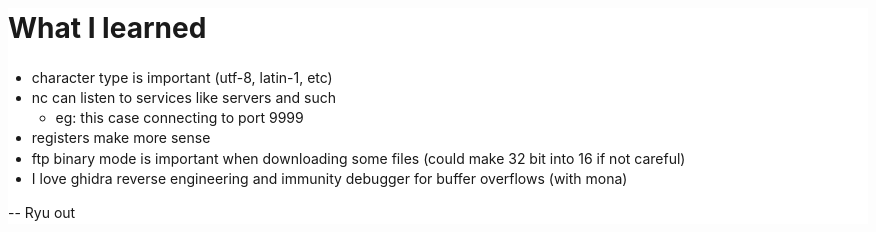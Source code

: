 
# What I learned
- character type is important (utf-8, latin-1, etc)
- nc can listen to services like servers and such 
    - eg: this case connecting to port 9999
- registers make more sense
- ftp binary mode is important when downloading some files (could make 32 bit into 16 if not careful)
- I love ghidra reverse engineering and immunity debugger for buffer overflows (with mona)



-- Ryu out 